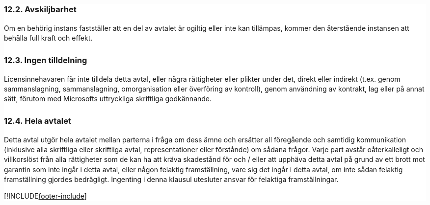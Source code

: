 ### <a name="122-severability"></a>12.2. Avskiljbarhet

Om en behörig instans fastställer att en del av avtalet är ogiltig eller inte kan tillämpas, kommer den återstående instansen att behålla full kraft och effekt. 

### <a name="123-no-assignment"></a>12.3. Ingen tilldelning

Licensinnehavaren får inte tilldela detta avtal, eller några rättigheter eller plikter under det, direkt eller indirekt (t.ex. genom sammanslagning, sammanslagning, omorganisation eller överföring av kontroll), genom användning av kontrakt, lag eller på annat sätt, förutom med Microsofts uttryckliga skriftliga godkännande. 

### <a name="124-entire-agreement"></a>12.4. Hela avtalet
 
Detta avtal utgör hela avtalet mellan parterna i fråga om dess ämne och ersätter all föregående och samtidig kommunikation (inklusive alla skriftliga eller skriftliga avtal, representationer eller förstånde) om sådana frågor. Varje part avstår oåterkalleligt och villkorslöst från alla rättigheter som de kan ha att kräva skadestånd för och / eller att upphäva detta avtal på grund av ett brott mot garantin som inte ingår i detta avtal, eller någon felaktig framställning, vare sig det ingår i detta avtal, om inte sådan felaktig framställning gjordes bedrägligt. Ingenting i denna klausul utesluter ansvar för felaktiga framställningar.


[!INCLUDE[footer-include](../includes/footer-banner.md)]
